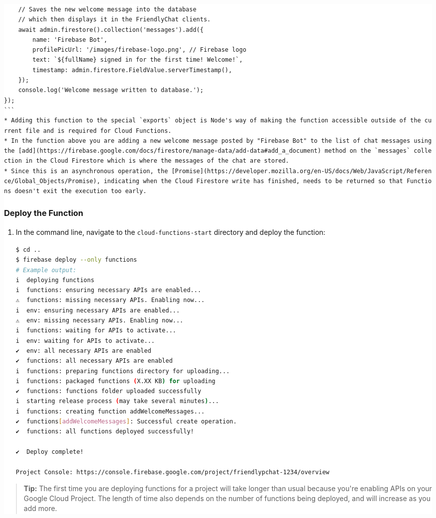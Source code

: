         // Saves the new welcome message into the database
        // which then displays it in the FriendlyChat clients.
        await admin.firestore().collection('messages').add({
            name: 'Firebase Bot',
            profilePicUrl: '/images/firebase-logo.png', // Firebase logo
            text: `${fullName} signed in for the first time! Welcome!`,
            timestamp: admin.firestore.FieldValue.serverTimestamp(),
        });
        console.log('Welcome message written to database.');
    });
    ```
    * Adding this function to the special `exports` object is Node's way of making the function accessible outside of the current file and is required for Cloud Functions.
    * In the function above you are adding a new welcome message posted by "Firebase Bot" to the list of chat messages using the [add](https://firebase.google.com/docs/firestore/manage-data/add-data#add_a_document) method on the `messages` collection in the Cloud Firestore which is where the messages of the chat are stored.
    * Since this is an asynchronous operation, the [Promise](https://developer.mozilla.org/en-US/docs/Web/JavaScript/Reference/Global_Objects/Promise), indicating when the Cloud Firestore write has finished, needs to be returned so that Functions doesn't exit the execution too early.

### Deploy the Function

1. In the command line, navigate to the `cloud-functions-start` directory and deploy the function:
    ```bash
    $ cd ..
    $ firebase deploy --only functions
    # Example output:
    i  deploying functions
    i  functions: ensuring necessary APIs are enabled...
    ⚠  functions: missing necessary APIs. Enabling now...
    i  env: ensuring necessary APIs are enabled...
    ⚠  env: missing necessary APIs. Enabling now...
    i  functions: waiting for APIs to activate...
    i  env: waiting for APIs to activate...
    ✔  env: all necessary APIs are enabled
    ✔  functions: all necessary APIs are enabled
    i  functions: preparing functions directory for uploading...
    i  functions: packaged functions (X.XX KB) for uploading
    ✔  functions: functions folder uploaded successfully
    i  starting release process (may take several minutes)...
    i  functions: creating function addWelcomeMessages...
    ✔  functions[addWelcomeMessages]: Successful create operation. 
    ✔  functions: all functions deployed successfully!

    ✔  Deploy complete!

    Project Console: https://console.firebase.google.com/project/friendlypchat-1234/overview
    ```

> **Tip:** The first time you are deploying functions for a project will take longer than usual because you're enabling APIs on your Google Cloud Project. The length of time also depends on the number of functions being deployed, and will increase as you add more.

